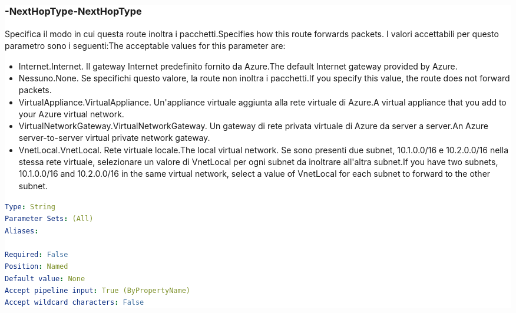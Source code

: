### <span data-ttu-id="479e3-123">-NextHopType</span><span class="sxs-lookup"><span data-stu-id="479e3-123">-NextHopType</span></span>
<span data-ttu-id="479e3-124">Specifica il modo in cui questa route inoltra i pacchetti.</span><span class="sxs-lookup"><span data-stu-id="479e3-124">Specifies how this route forwards packets.</span></span>
<span data-ttu-id="479e3-125">I valori accettabili per questo parametro sono i seguenti:</span><span class="sxs-lookup"><span data-stu-id="479e3-125">The acceptable values for this parameter are:</span></span>

- <span data-ttu-id="479e3-126">Internet.</span><span class="sxs-lookup"><span data-stu-id="479e3-126">Internet.</span></span>
<span data-ttu-id="479e3-127">Il gateway Internet predefinito fornito da Azure.</span><span class="sxs-lookup"><span data-stu-id="479e3-127">The default Internet gateway provided by Azure.</span></span> 
- <span data-ttu-id="479e3-128">Nessuno.</span><span class="sxs-lookup"><span data-stu-id="479e3-128">None.</span></span>
<span data-ttu-id="479e3-129">Se specifichi questo valore, la route non inoltra i pacchetti.</span><span class="sxs-lookup"><span data-stu-id="479e3-129">If you specify this value, the route does not forward packets.</span></span> 
- <span data-ttu-id="479e3-130">VirtualAppliance.</span><span class="sxs-lookup"><span data-stu-id="479e3-130">VirtualAppliance.</span></span>
<span data-ttu-id="479e3-131">Un'appliance virtuale aggiunta alla rete virtuale di Azure.</span><span class="sxs-lookup"><span data-stu-id="479e3-131">A virtual appliance that you add to your Azure virtual network.</span></span> 
- <span data-ttu-id="479e3-132">VirtualNetworkGateway.</span><span class="sxs-lookup"><span data-stu-id="479e3-132">VirtualNetworkGateway.</span></span>
<span data-ttu-id="479e3-133">Un gateway di rete privata virtuale di Azure da server a server.</span><span class="sxs-lookup"><span data-stu-id="479e3-133">An Azure server-to-server virtual private network gateway.</span></span> 
- <span data-ttu-id="479e3-134">VnetLocal.</span><span class="sxs-lookup"><span data-stu-id="479e3-134">VnetLocal.</span></span>
<span data-ttu-id="479e3-135">Rete virtuale locale.</span><span class="sxs-lookup"><span data-stu-id="479e3-135">The local virtual network.</span></span>
<span data-ttu-id="479e3-136">Se sono presenti due subnet, 10.1.0.0/16 e 10.2.0.0/16 nella stessa rete virtuale, selezionare un valore di VnetLocal per ogni subnet da inoltrare all'altra subnet.</span><span class="sxs-lookup"><span data-stu-id="479e3-136">If you have two subnets, 10.1.0.0/16 and 10.2.0.0/16 in the same virtual network, select a value of VnetLocal for each subnet to forward to the other subnet.</span></span>

```yaml
Type: String
Parameter Sets: (All)
Aliases: 

Required: False
Position: Named
Default value: None
Accept pipeline input: True (ByPropertyName)
Accept wildcard characters: False
```
